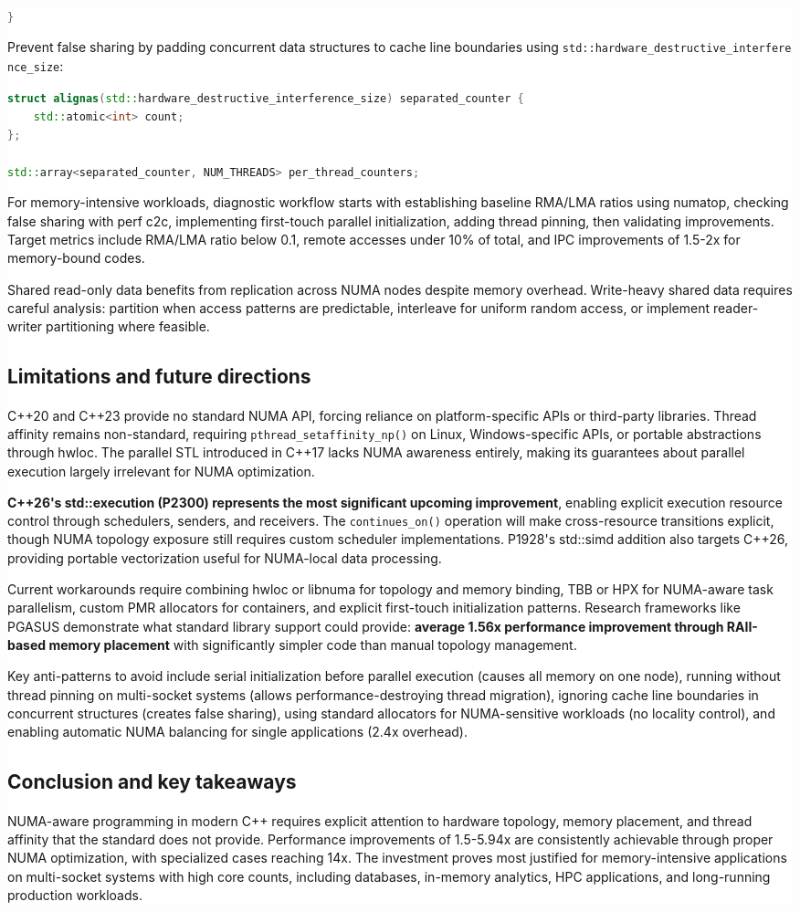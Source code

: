 ```cpp
}
```

Prevent false sharing by padding concurrent data structures to cache line boundaries using `std::hardware_destructive_interference_size`:

```cpp
struct alignas(std::hardware_destructive_interference_size) separated_counter {
    std::atomic<int> count;
};

std::array<separated_counter, NUM_THREADS> per_thread_counters;
```

For memory-intensive workloads, diagnostic workflow starts with establishing baseline RMA/LMA ratios using numatop, checking false sharing with perf c2c, implementing first-touch parallel initialization, adding thread pinning, then validating improvements. Target metrics include RMA/LMA ratio below 0.1, remote accesses under 10% of total, and IPC improvements of 1.5-2x for memory-bound codes.

Shared read-only data benefits from replication across NUMA nodes despite memory overhead. Write-heavy shared data requires careful analysis: partition when access patterns are predictable, interleave for uniform random access, or implement reader-writer partitioning where feasible.

## Limitations and future directions

C++20 and C++23 provide no standard NUMA API, forcing reliance on platform-specific APIs or third-party libraries. Thread affinity remains non-standard, requiring `pthread_setaffinity_np()` on Linux, Windows-specific APIs, or portable abstractions through hwloc. The parallel STL introduced in C++17 lacks NUMA awareness entirely, making its guarantees about parallel execution largely irrelevant for NUMA optimization.

**C++26's std::execution (P2300) represents the most significant upcoming improvement**, enabling explicit execution resource control through schedulers, senders, and receivers. The `continues_on()` operation will make cross-resource transitions explicit, though NUMA topology exposure still requires custom scheduler implementations. P1928's std::simd addition also targets C++26, providing portable vectorization useful for NUMA-local data processing.

Current workarounds require combining hwloc or libnuma for topology and memory binding, TBB or HPX for NUMA-aware task parallelism, custom PMR allocators for containers, and explicit first-touch initialization patterns. Research frameworks like PGASUS demonstrate what standard library support could provide: **average 1.56x performance improvement through RAII-based memory placement** with significantly simpler code than manual topology management.

Key anti-patterns to avoid include serial initialization before parallel execution (causes all memory on one node), running without thread pinning on multi-socket systems (allows performance-destroying thread migration), ignoring cache line boundaries in concurrent structures (creates false sharing), using standard allocators for NUMA-sensitive workloads (no locality control), and enabling automatic NUMA balancing for single applications (2.4x overhead).

## Conclusion and key takeaways

NUMA-aware programming in modern C++ requires explicit attention to hardware topology, memory placement, and thread affinity that the standard does not provide. Performance improvements of 1.5-5.94x are consistently achievable through proper NUMA optimization, with specialized cases reaching 14x. The investment proves most justified for memory-intensive applications on multi-socket systems with high core counts, including databases, in-memory analytics, HPC applications, and long-running production workloads.

